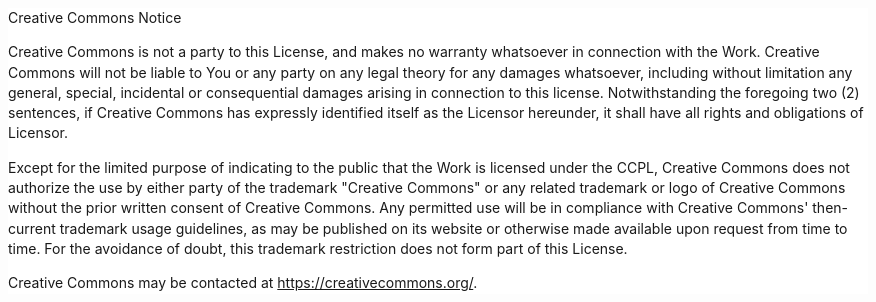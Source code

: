 Creative Commons Notice

Creative Commons is not a party to this License, and makes no warranty whatsoever in connection with the Work. Creative
Commons will not be liable to You or any party on any legal theory for any damages whatsoever, including without
limitation any general, special, incidental or consequential damages arising in connection to this license.
Notwithstanding the foregoing two (2) sentences, if Creative Commons has expressly identified itself as the Licensor
hereunder, it shall have all rights and obligations of Licensor.

Except for the limited purpose of indicating to the public that the Work is licensed under the CCPL, Creative Commons
does not authorize the use by either party of the trademark "Creative Commons" or any related trademark or logo of
Creative Commons without the prior written consent of Creative Commons. Any permitted use will be in compliance with
Creative Commons' then-current trademark usage guidelines, as may be published on its website or otherwise made
available upon request from time to time. For the avoidance of doubt, this trademark restriction does not form part of
this License.

Creative Commons may be contacted at https://creativecommons.org/.
